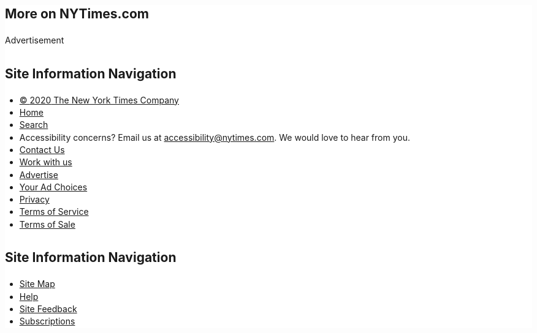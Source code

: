 </div>

</div>

</div>

<div id="related-coverage" class="section related-coverage nocontent robots-nocontent">

<div class="nocontent robots-nocontent">

## More on NYTimes.com

</div>

</div>

<div id="BottomAd" class="ad bottom-ad nocontent robots-nocontent">

<div class="accessibility-ad-header">

Advertisement

</div>

</div>

</div>

## Site Information Navigation

  - [©
    <span itemprop="copyrightYear">2020</span><span itemprop="copyrightHolder provider sourceOrganization" itemscope="" itemtype="http://schema.org/Organization" itemid="http://www.nytimes.com"><span itemprop="name">
    The New York Times
    Company</span></span>](https://help.nytimes.com/hc/en-us/articles/115014792127-Copyright-notice)
  - [Home](https://www.nytimes.com)
  - [Search](https://www.nytimes.com/search/)
  - Accessibility concerns? Email us at <accessibility@nytimes.com>. We
    would love to hear from you.
  - [Contact
    Us](https://help.nytimes.com/hc/en-us/articles/115015385887-Contact-Us)
  - [Work with us](https://www.nytco.com/careers/)
  - [Advertise](https://nytmediakit.com/)
  - [Your Ad
    Choices](https://help.nytimes.com/hc/en-us/articles/115014892108-Privacy-policy#pp)
  - [Privacy](https://help.nytimes.com/hc/en-us/articles/115014892108-Privacy-policy)
  - [Terms of
    Service](https://help.nytimes.com/hc/en-us/articles/115014893428-Terms-of-service)
  - [Terms of
    Sale](https://help.nytimes.com/hc/en-us/articles/115014893968-Terms-of-sale)

## Site Information Navigation

  - [Site Map](https://spiderbites.nytimes.com)
  - [Help](https://help.nytimes.com/hc/en-us)
  - [Site
    Feedback](https://help.nytimes.com/hc/en-us/articles/115015385887-Contact-Us?redir=myacc)
  - [Subscriptions](https://www.nytimes.com/subscription?campaignId=37WXW)
